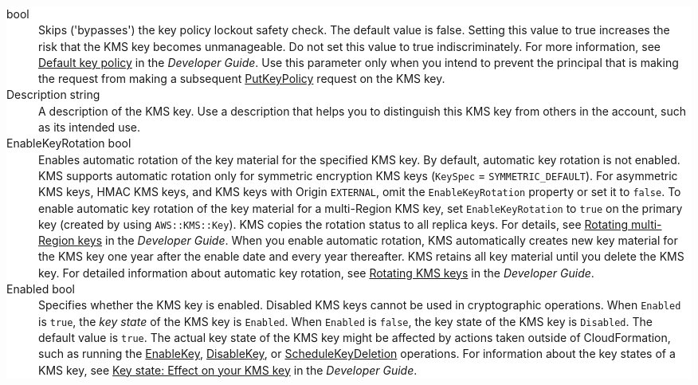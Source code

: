 </span>
        <span class="property-indicator"></span>
        <span class="property-type">bool</span>
    </dt>
    <dd>Skips ('bypasses') the key policy lockout safety check. The default value is false.  Setting this value to true increases the risk that the KMS key becomes unmanageable. Do not set this value to true indiscriminately. For more information, see <a href="https://docs.aws.amazon.com/kms/latest/developerguide/key-policy-default.html#prevent-unmanageable-key">Default key policy</a> in the <em>Developer Guide</em>.  Use this parameter only when you intend to prevent the principal that is making the request from making a subsequent <a href="https://docs.aws.amazon.com/kms/latest/APIReference/API_PutKeyPolicy.html">PutKeyPolicy</a> request on the KMS key.</dd><dt class="property-optional"
            title="Optional">
        <span id="description_csharp">
<a data-swiftype-name="resource-property" data-swiftype-type="text" href="#description_csharp" style="color: inherit; text-decoration: inherit;">Description</a>
</span>
        <span class="property-indicator"></span>
        <span class="property-type">string</span>
    </dt>
    <dd>A description of the KMS key. Use a description that helps you to distinguish this KMS key from others in the account, such as its intended use.</dd><dt class="property-optional"
            title="Optional">
        <span id="enablekeyrotation_csharp">
<a data-swiftype-name="resource-property" data-swiftype-type="text" href="#enablekeyrotation_csharp" style="color: inherit; text-decoration: inherit;">Enable<wbr>Key<wbr>Rotation</a>
</span>
        <span class="property-indicator"></span>
        <span class="property-type">bool</span>
    </dt>
    <dd>Enables automatic rotation of the key material for the specified KMS key. By default, automatic key rotation is not enabled.  KMS supports automatic rotation only for symmetric encryption KMS keys (<code>KeySpec</code> = <code>SYMMETRIC_DEFAULT</code>). For asymmetric KMS keys, HMAC KMS keys, and KMS keys with Origin <code>EXTERNAL</code>, omit the <code>EnableKeyRotation</code> property or set it to <code>false</code>. To enable automatic key rotation of the key material for a multi-Region KMS key, set <code>EnableKeyRotation</code> to <code>true</code> on the primary key (created by using <code>AWS::KMS::Key</code>). KMS copies the rotation status to all replica keys. For details, see <a href="https://docs.aws.amazon.com/kms/latest/developerguide/multi-region-keys-manage.html#multi-region-rotate">Rotating multi-Region keys</a> in the <em>Developer Guide</em>. When you enable automatic rotation, KMS automatically creates new key material for the KMS key one year after the enable date and every year thereafter. KMS retains all key material until you delete the KMS key. For detailed information about automatic key rotation, see <a href="https://docs.aws.amazon.com/kms/latest/developerguide/rotate-keys.html">Rotating KMS keys</a> in the <em>Developer Guide</em>.</dd><dt class="property-optional"
            title="Optional">
        <span id="enabled_csharp">
<a data-swiftype-name="resource-property" data-swiftype-type="text" href="#enabled_csharp" style="color: inherit; text-decoration: inherit;">Enabled</a>
</span>
        <span class="property-indicator"></span>
        <span class="property-type">bool</span>
    </dt>
    <dd>Specifies whether the KMS key is enabled. Disabled KMS keys cannot be used in cryptographic operations. When <code>Enabled</code> is <code>true</code>, the <em>key state</em> of the KMS key is <code>Enabled</code>. When <code>Enabled</code> is <code>false</code>, the key state of the KMS key is <code>Disabled</code>. The default value is <code>true</code>. The actual key state of the KMS key might be affected by actions taken outside of CloudFormation, such as running the <a href="https://docs.aws.amazon.com/kms/latest/APIReference/API_EnableKey.html">EnableKey</a>, <a href="https://docs.aws.amazon.com/kms/latest/APIReference/API_DisableKey.html">DisableKey</a>, or <a href="https://docs.aws.amazon.com/kms/latest/APIReference/API_ScheduleKeyDeletion.html">ScheduleKeyDeletion</a> operations. For information about the key states of a KMS key, see <a href="https://docs.aws.amazon.com/kms/latest/developerguide/key-state.html">Key state: Effect on your KMS key</a> in the <em>Developer Guide</em>.</dd><dt class="property-optional"
            title="Optional">
        <span id="keyid_csharp">